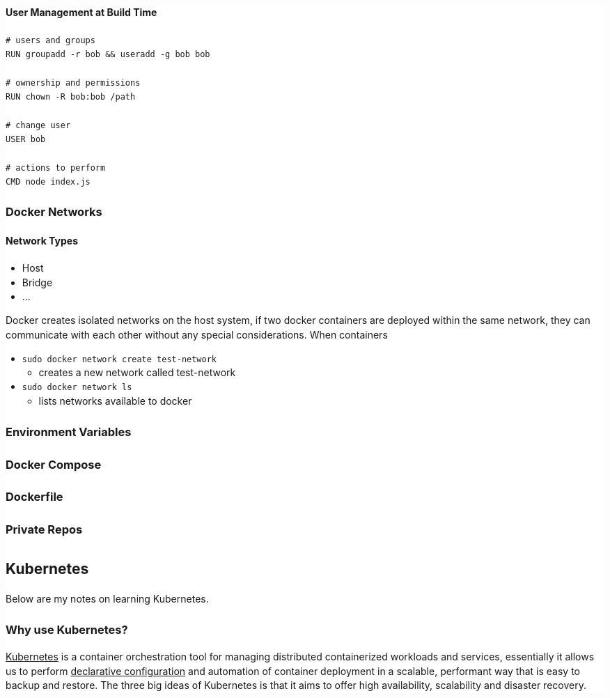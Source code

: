 #### User Management at Build Time

```
# users and groups
RUN groupadd -r bob && useradd -g bob bob

# ownership and permissions
RUN chown -R bob:bob /path

# change user
USER bob

# actions to perform
CMD node index.js
```

### Docker Networks

#### Network Types

* Host
* Bridge
* ...

Docker creates isolated networks on the host system, if two docker containers are deployed within the same network, they can communicate with each other without any special considerations. When containers

* `sudo docker network create test-network`
    * creates a new network called test-network
* `sudo docker network ls`
    * lists networks available to docker

### Environment Variables

### Docker Compose 

### Dockerfile

### Private Repos

## Kubernetes

Below are my notes on learning Kubernetes.

### Why use Kubernetes?

[Kubernetes](https://kubernetes.io/docs/home/) is a container orchestration tool for managing distributed containerized workloads and services, essentially it allows us to perform [declarative configuration](https://blog.nelhage.com/post/declarative-configuration-management/) and automation of container deployment in a scalable, performant way that is easy to backup and restore. The three big ideas of Kubernetes is that it aims to offer high availability, scalability and disaster recovery.

